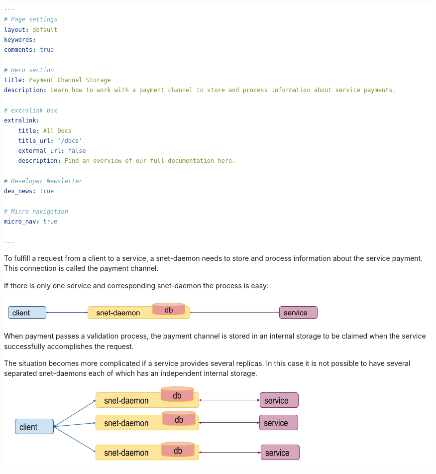 ```yaml
---
# Page settings
layout: default
keywords:
comments: true

# Hero section
title: Payment Channel Storage
description: Learn how to work with a payment channel to store and process information about service payments.

# extralink box
extralink:
    title: All Docs
    title_url: '/docs'
    external_url: false
    description: Find an overview of our full documentation here.

# Developer Newsletter
dev_news: true

# Micro navigation
micro_nav: true

---
```


To fulfill a request from a client to a service, a snet-daemon needs to store and process information about the service payment. This connection is called the payment channel.

If there is only one service and corresponding snet-daemon the process is easy:

![one replica](img/payment_channel_storage_single_replica.jpg)

When payment passes a validation process, the payment channel is stored in an internal storage
to be claimed when the service successfully accomplishes the request.

The situation becomes more complicated if a service provides several replicas. In this case it is not possible to have several separated snet-daemons each of which has an independent internal storage.

![several replicas with several independent storages](img/payment_channel_storage_several_replicas_several_independent_storages.jpg)
